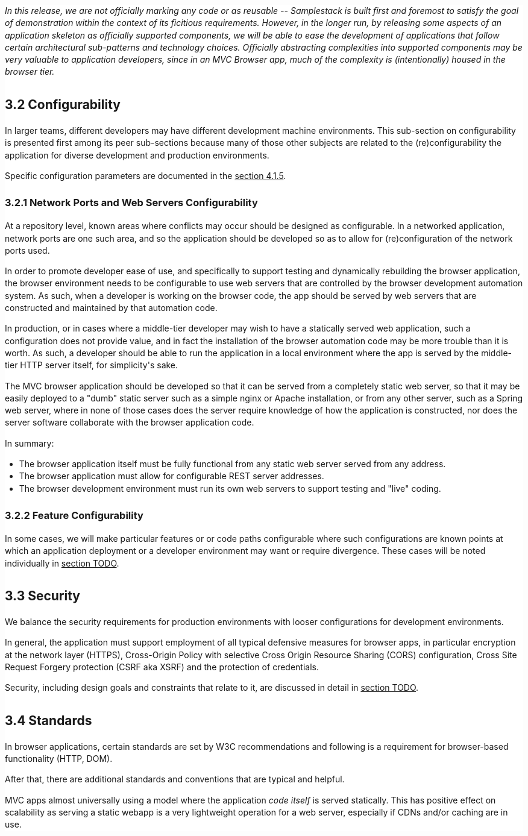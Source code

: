 <p><em>In this release, we are not officially marking any code or as reusable -- Samplestack is built first and foremost to satisfy the goal of demonstration within the context of its ficitious requirements. However, in the longer run, by releasing some aspects of an application skeleton as officially supported components, we will be able to ease the development of applications that follow certain architectural sub-patterns and technology choices. Officially abstracting complexities into supported components may be very valuable to application developers, since in an MVC Browser app, much of the complexity is (intentionally) housed in the browser tier.</em></p>
<h2 id="configurability"><span class="header-section-number">3.2</span> Configurability</h2>
<p>In larger teams, different developers may have different development machine environments. This sub-section on configurability is presented first among its peer sub-sections because many of those other subjects are related to the (re)configurability the application for diverse development and production environments.</p>
<p>Specific configuration parameters are documented in the <a href="#SamplestackBrowser--FunctionalSpecification-4.1.5ConfigurableProperties">section 4.1.5</a>.</p>
<h3 id="network-ports-and-web-servers-configurability"><span class="header-section-number">3.2.1</span> Network Ports and Web Servers Configurability</h3>
<p>At a repository level, known areas where conflicts may occur should be designed as configurable. In a networked application, network ports are one such area, and so the application should be developed so as to allow for (re)configuration of the network ports used.</p>
<p>In order to promote developer ease of use, and specifically to support testing and dynamically rebuilding the browser application, the browser environment needs to be configurable to use web servers that are controlled by the browser development automation system. As such, when a developer is working on the browser code, the app should be served by web servers that are constructed and maintained by that automation code.</p>
<p>In production, or in cases where a middle-tier developer may wish to have a statically served web application, such a configuration does not provide value, and in fact the installation of the browser automation code may be more trouble than it is worth. As such, a developer should be able to run the application in a local environment where the app is served by the middle-tier HTTP server itself, for simplicity's sake.</p>
<p>The MVC browser application should be developed so that it can be served from a completely static web server, so that it may be easily deployed to a &quot;dumb&quot; static server such as a simple nginx or Apache installation, or from any other server, such as a Spring web server, where in none of those cases does the server require knowledge of how the application is constructed, nor does the server software collaborate with the browser application code.</p>
<p>In summary:</p>
<ul>
<li>The browser application itself must be fully functional from any static web server served from any address.</li>
<li>The browser application must allow for configurable REST server addresses.</li>
<li>The browser development environment must run its own web servers to support testing and &quot;live&quot; coding.</li>
</ul>
<h3 id="feature-configurability"><span class="header-section-number">3.2.2</span> Feature Configurability</h3>
<p>In some cases, we will make particular features or or code paths configurable where such configurations are known points at which an application deployment or a developer environment may want or require divergence. These cases will be noted individually in <a href="">section TODO</a>.</p>
<h2 id="security"><span class="header-section-number">3.3</span> Security</h2>
<p>We balance the security requirements for production environments with looser configurations for development environments.</p>
<p>In general, the application must support employment of all typical defensive measures for browser apps, in particular encryption at the network layer (HTTPS), Cross-Origin Policy with selective Cross Origin Resource Sharing (CORS) configuration, Cross Site Request Forgery protection (CSRF aka XSRF) and the protection of credentials.</p>
<p>Security, including design goals and constraints that relate to it, are discussed in detail in <a href="">section TODO</a>.</p>
<h2 id="standards"><span class="header-section-number">3.4</span> Standards</h2>
<p>In browser applications, certain standards are set by W3C recommendations and following is a requirement for browser-based functionality (HTTP, DOM).</p>
<p>After that, there are additional standards and conventions that are typical and helpful.</p>
<p>MVC apps almost universally using a model where the application <em>code itself</em> is served statically. This has positive effect on scalability as serving a static webapp is a very lightweight operation for a web server, especially if CDNs and/or caching are in use.</p>